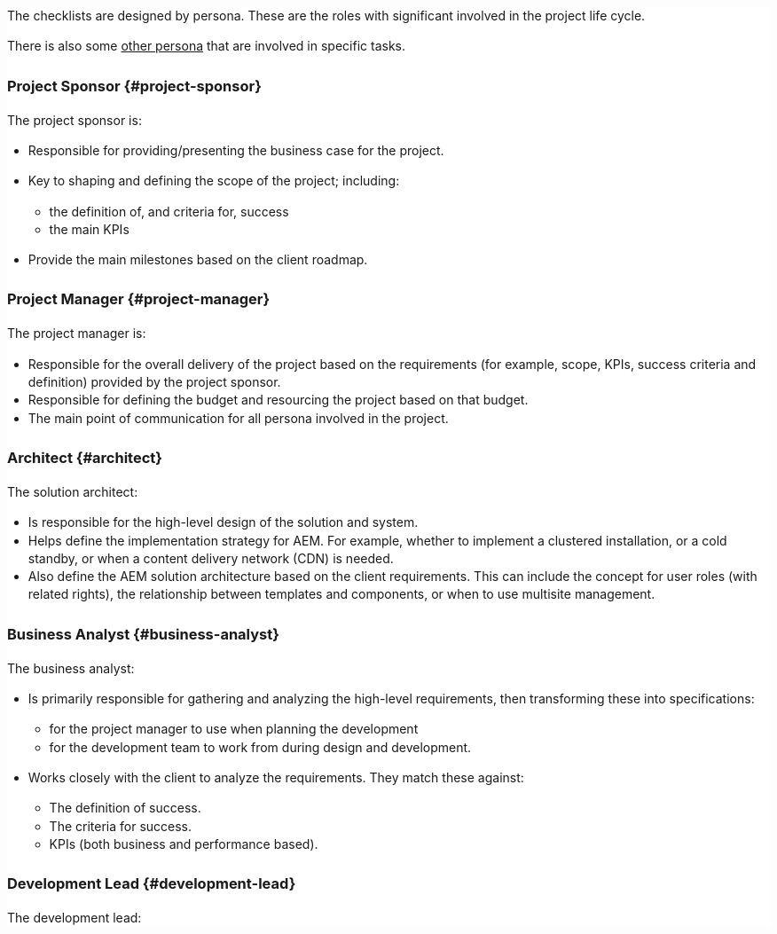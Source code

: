 The checklists are designed by persona. These are the roles with significant involved in the project life cycle.

There is also some [other persona](#other-persona) that are involved in specific tasks.

### Project Sponsor {#project-sponsor}

The project sponsor is:

* Responsible for providing/presenting the business case for the project.
* Key to shaping and defining the scope of the project; including:

    * the definition of, and criteria for, success
    * the main KPIs

* Provide the main milestones based on the client roadmap.

### Project Manager {#project-manager}

The project manager is:

* Responsible for the overall delivery of the project based on the requirements (for example, scope, KPIs, success criteria and definition) provided by the project sponsor.
* Responsible for defining the budget and resourcing the project based on that budget.
* The main point of communication for all persona involved in the project.

### Architect {#architect}

The solution architect:

* Is responsible for the high-level design of the solution and system.
* Helps define the implementation strategy for AEM. For example, whether to implement a clustered installation, or a cold standby, or when a content delivery network (CDN) is needed.
* Also define the AEM solution architecture based on the client requirements. This can include the concept for user roles (with related rights), the relationship between templates and components, or when to use multisite management.

### Business Analyst {#business-analyst}

The business analyst:

* Is primarily responsible for gathering and analyzing the high-level requirements, then transforming these into specifications:

    * for the project manager to use when planning the development
    * for the development team to work from during design and development.

* Works closely with the client to analyze the requirements. They match these against:

    * The definition of success.
    * The criteria for success.
    * KPIs (both business and performance based).

### Development Lead {#development-lead}

The development lead:
